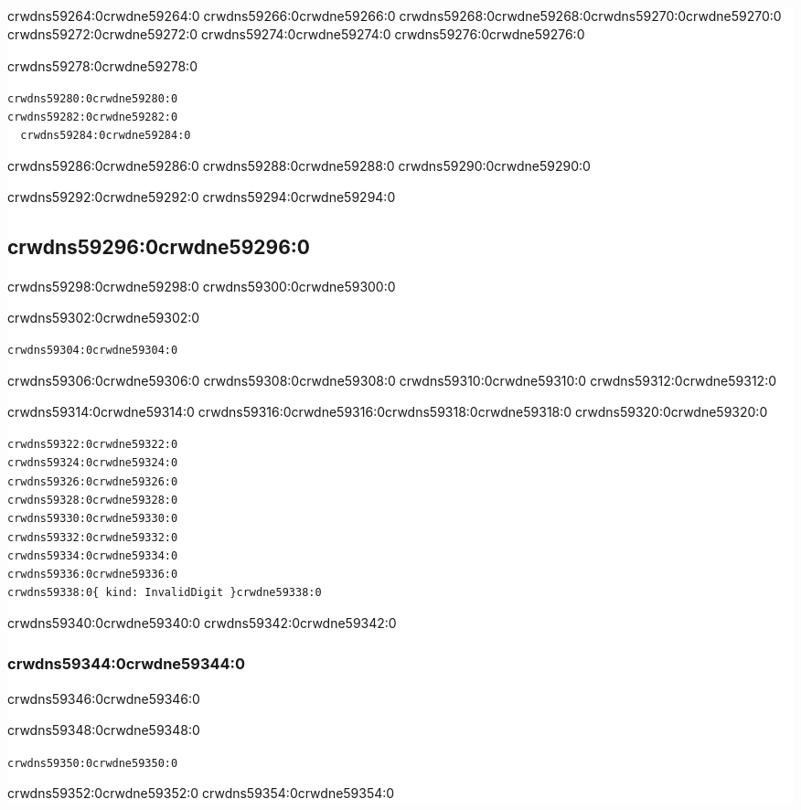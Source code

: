 crwdns59264:0crwdne59264:0 crwdns59266:0crwdne59266:0 crwdns59268:0crwdne59268:0crwdns59270:0crwdne59270:0 crwdns59272:0crwdne59272:0 crwdns59274:0crwdne59274:0 crwdns59276:0crwdne59276:0

crwdns59278:0crwdne59278:0



```console
crwdns59280:0crwdne59280:0
crwdns59282:0crwdne59282:0
  crwdns59284:0crwdne59284:0
```

crwdns59286:0crwdne59286:0 crwdns59288:0crwdne59288:0 crwdns59290:0crwdne59290:0

crwdns59292:0crwdne59292:0 crwdns59294:0crwdne59294:0

## crwdns59296:0crwdne59296:0

crwdns59298:0crwdne59298:0 crwdns59300:0crwdne59300:0

<span class="filename">crwdns59302:0crwdne59302:0</span>

```rust,ignore
crwdns59304:0crwdne59304:0
```

crwdns59306:0crwdne59306:0 crwdns59308:0crwdne59308:0 crwdns59310:0crwdne59310:0 crwdns59312:0crwdne59312:0

crwdns59314:0crwdne59314:0 crwdns59316:0crwdne59316:0crwdns59318:0crwdne59318:0 crwdns59320:0crwdne59320:0



```console
crwdns59322:0crwdne59322:0
crwdns59324:0crwdne59324:0
crwdns59326:0crwdne59326:0
crwdns59328:0crwdne59328:0
crwdns59330:0crwdne59330:0
crwdns59332:0crwdne59332:0
crwdns59334:0crwdne59334:0
crwdns59336:0crwdne59336:0
crwdns59338:0{ kind: InvalidDigit }crwdne59338:0
```

crwdns59340:0crwdne59340:0 crwdns59342:0crwdne59342:0

### crwdns59344:0crwdne59344:0

crwdns59346:0crwdne59346:0

<span class="filename">crwdns59348:0crwdne59348:0</span>

```rust,ignore
crwdns59350:0crwdne59350:0
```

crwdns59352:0crwdne59352:0 crwdns59354:0crwdne59354:0
